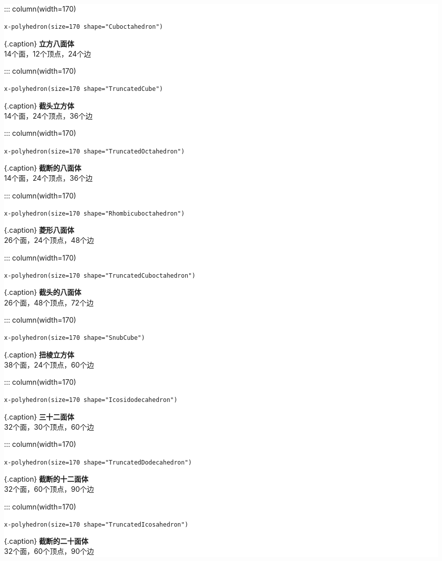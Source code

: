 ::: column(width=170)

    x-polyhedron(size=170 shape="Cuboctahedron")

{.caption} __立方八面体__  
14个面，12个顶点，24个边

::: column(width=170)

    x-polyhedron(size=170 shape="TruncatedCube")

{.caption} __截头立方体__  
14个面，24个顶点，36个边

::: column(width=170)

    x-polyhedron(size=170 shape="TruncatedOctahedron")

{.caption} __截断的八面体__  
14个面，24个顶点，36个边

::: column(width=170)

    x-polyhedron(size=170 shape="Rhombicuboctahedron")

{.caption} __菱形八面体__  
26个面，24个顶点，48个边

::: column(width=170)

    x-polyhedron(size=170 shape="TruncatedCuboctahedron")

{.caption} __截头的八面体__  
26个面，48个顶点，72个边

::: column(width=170)

    x-polyhedron(size=170 shape="SnubCube")

{.caption} __扭棱立方体__  
38个面，24个顶点，60个边

::: column(width=170)

    x-polyhedron(size=170 shape="Icosidodecahedron")

{.caption} __三十二面体__  
32个面，30个顶点，60个边

::: column(width=170)

    x-polyhedron(size=170 shape="TruncatedDodecahedron")

{.caption} __截断的十二面体__  
32个面，60个顶点，90个边

::: column(width=170)

    x-polyhedron(size=170 shape="TruncatedIcosahedron")

{.caption} __截断的二十面体__  
32个面，60个顶点，90个边
